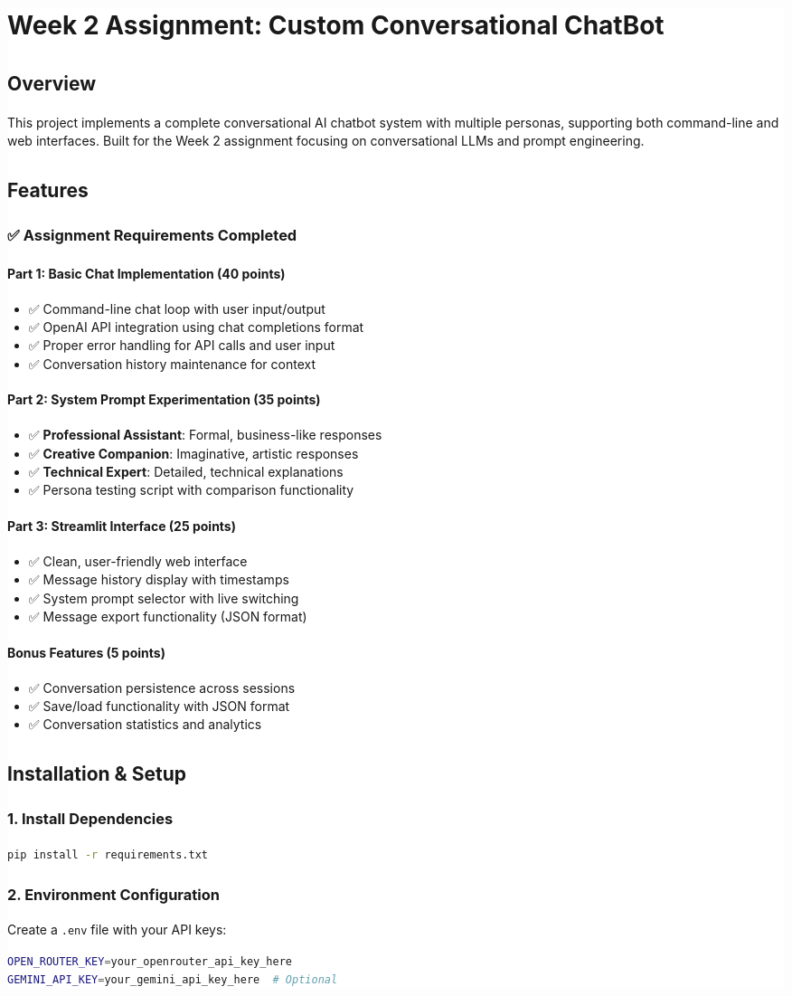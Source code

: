 # Week 2 Assignment: Custom Conversational ChatBot

## Overview
This project implements a complete conversational AI chatbot system with multiple personas, supporting both command-line and web interfaces. Built for the Week 2 assignment focusing on conversational LLMs and prompt engineering.

## Features

### ✅ Assignment Requirements Completed

#### Part 1: Basic Chat Implementation (40 points)
- ✅ Command-line chat loop with user input/output
- ✅ OpenAI API integration using chat completions format
- ✅ Proper error handling for API calls and user input
- ✅ Conversation history maintenance for context

#### Part 2: System Prompt Experimentation (35 points)
- ✅ **Professional Assistant**: Formal, business-like responses
- ✅ **Creative Companion**: Imaginative, artistic responses  
- ✅ **Technical Expert**: Detailed, technical explanations
- ✅ Persona testing script with comparison functionality

#### Part 3: Streamlit Interface (25 points)
- ✅ Clean, user-friendly web interface
- ✅ Message history display with timestamps
- ✅ System prompt selector with live switching
- ✅ Message export functionality (JSON format)

#### Bonus Features (5 points)
- ✅ Conversation persistence across sessions
- ✅ Save/load functionality with JSON format
- ✅ Conversation statistics and analytics

## Installation & Setup

### 1. Install Dependencies
```bash
pip install -r requirements.txt
```

### 2. Environment Configuration
Create a `.env` file with your API keys:
```bash
OPEN_ROUTER_KEY=your_openrouter_api_key_here
GEMINI_API_KEY=your_gemini_api_key_here  # Optional
```
